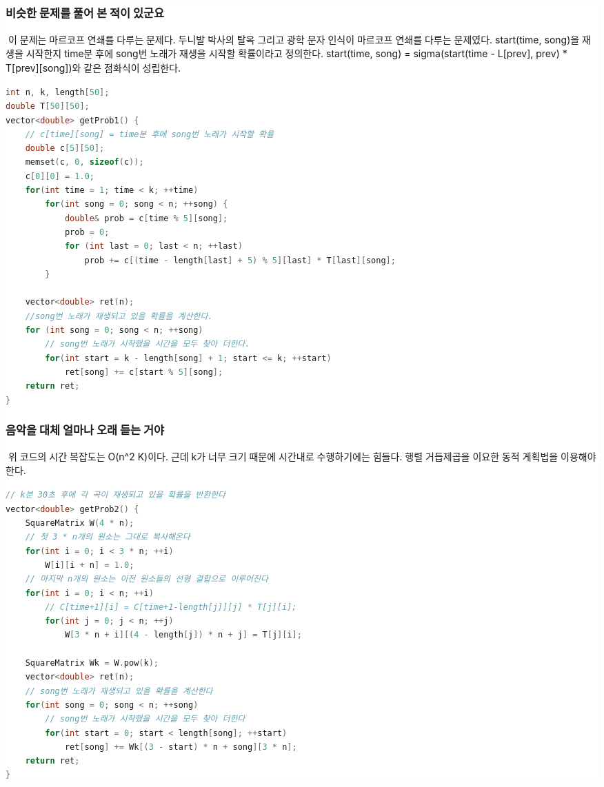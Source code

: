 ### 비슷한 문제를 풀어 본 적이 있군요
&nbsp;이 문제는 마르코프 연쇄를 다루는 문제다. 두니발 박사의 탈옥 그리고 광학 문자 인식이 마르코프 연쇄를 다루는 문제였다. start(time, song)을 재생을 시작한지 time분 후에 song번 노래가 재생을 시작할 확률이라고 정의한다. start(time, song) = sigma(start(time - L[prev], prev) * T[prev][song])와 같은 점화식이 성립한다.

```c++
int n, k, length[50];
double T[50][50];
vector<double> getProb1() {
	// c[time][song] = time분 후에 song번 노래가 시작할 확률
	double c[5][50];
	memset(c, 0, sizeof(c));
	c[0][0] = 1.0;
	for(int time = 1; time < k; ++time)
		for(int song = 0; song < n; ++song) {
			double& prob = c[time % 5][song];
			prob = 0;
			for (int last = 0; last < n; ++last)
				prob += c[(time - length[last] + 5) % 5][last] * T[last][song];
		}

	vector<double> ret(n);
	//song번 노래가 재생되고 있을 확률을 계산한다.
	for (int song = 0; song < n; ++song)
		// song번 노래가 시작했을 시간을 모두 찾아 더한다.
		for(int start = k - length[song] + 1; start <= k; ++start)
			ret[song] += c[start % 5][song];
	return ret;
}
```

### 음악을 대체 얼마나 오래 듣는 거야
&nbsp;위 코드의 시간 복잡도는 O(n^2 K)이다. 근데 k가 너무 크기 때문에 시간내로 수행하기에는 힘들다. 행렬 거듭제곱을 이요한 동적 게획법을 이용해야 한다.

```c++
// k분 30초 후에 각 곡이 재생되고 있을 확률을 반환한다
vector<double> getProb2() {
	SquareMatrix W(4 * n);
	// 첫 3 * n개의 원소는 그대로 복사해온다
	for(int i = 0; i < 3 * n; ++i) 
		W[i][i + n] = 1.0;
	// 마지막 n개의 원소는 이전 원소들의 선형 결합으로 이루어진다
	for(int i = 0; i < n; ++i) 
		// C[time+1][i] = C[time+1-length[j]][j] * T[j][i];
		for(int j = 0; j < n; ++j) 
			W[3 * n + i][(4 - length[j]) * n + j] = T[j][i];

	SquareMatrix Wk = W.pow(k);
	vector<double> ret(n);
	// song번 노래가 재생되고 있을 확률을 계산한다
	for(int song = 0; song < n; ++song) 
		// song번 노래가 시작했을 시간을 모두 찾아 더한다
		for(int start = 0; start < length[song]; ++start)
			ret[song] += Wk[(3 - start) * n + song][3 * n];
	return ret;
}
```
